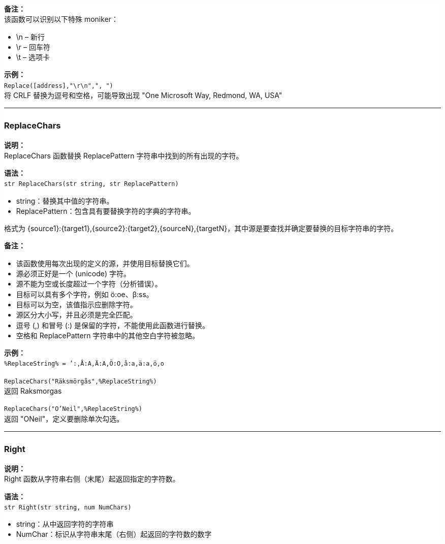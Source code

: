 **备注：**  
该函数可以识别以下特殊 moniker：

- \\n – 新行
- \\r – 回车符
- \\t – 选项卡

**示例：**  
`Replace([address],"\r\n",", ")`  
将 CRLF 替换为逗号和空格，可能导致出现 "One Microsoft Way, Redmond, WA, USA"

----------
### ReplaceChars

**说明：**  
ReplaceChars 函数替换 ReplacePattern 字符串中找到的所有出现的字符。

**语法：**  
`str ReplaceChars(str string, str ReplacePattern)`

- string：替换其中值的字符串。
- ReplacePattern：包含具有要替换字符的字典的字符串。

格式为 {source1}:{target1},{source2}:{target2},{sourceN},{targetN}，其中源是要查找并确定要替换的目标字符串的字符。

**备注：**

- 该函数使用每次出现的定义的源，并使用目标替换它们。
- 源必须正好是一个 (unicode) 字符。
- 源不能为空或长度超过一个字符（分析错误）。
- 目标可以具有多个字符，例如 ö:oe、β:ss。
- 目标可以为空，该值指示应删除字符。
- 源区分大小写，并且必须是完全匹配。
- 逗号 (,) 和冒号 (:) 是保留的字符，不能使用此函数进行替换。
- 空格和 ReplacePattern 字符串中的其他空白字符被忽略。

**示例：**  
`%ReplaceString% = ’:,Å:A,Ä:A,Ö:O,å:a,ä:a,ö,o`

`ReplaceChars("Räksmörgås",%ReplaceString%)`  
返回 Raksmorgas

`ReplaceChars("O’Neil",%ReplaceString%)`  
返回 "ONeil"，定义要删除单次勾选。

----------
### Right

**说明：**  
Right 函数从字符串右侧（末尾）起返回指定的字符数。

**语法：**  
`str Right(str string, num NumChars)`

- string：从中返回字符的字符串
- NumChar：标识从字符串末尾（右侧）起返回的字符数的数字
